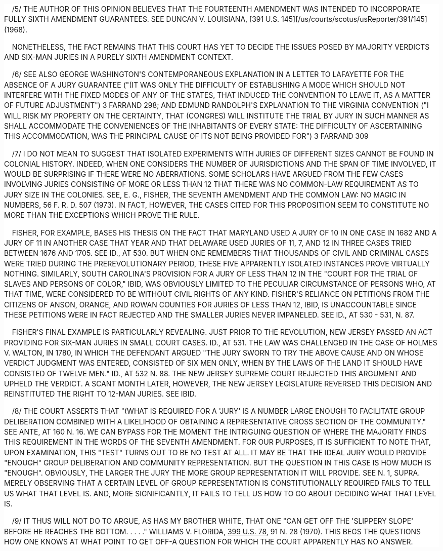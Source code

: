    /5/  THE AUTHOR OF THIS OPINION BELIEVES THAT THE FOURTEENTH AMENDMENT WAS INTENDED TO INCORPORATE FULLY SIXTH AMENDMENT GUARANTEES.  SEE DUNCAN V. LOUISIANA, [391 U.S. 145][/us/courts/scotus/usReporter/391/145] (1968).

    NONETHELESS, THE FACT REMAINS THAT THIS COURT HAS YET TO DECIDE THE ISSUES POSED BY MAJORITY VERDICTS AND SIX-MAN JURIES IN A PURELY SIXTH AMENDMENT CONTEXT.

    /6/  SEE ALSO GEORGE WASHINGTON'S CONTEMPORANEOUS EXPLANATION IN A LETTER TO LAFAYETTE FOR THE ABSENCE OF A JURY GUARANTEE ("(IT WAS ONLY THE DIFFICULTY OF ESTABLISHING A MODE WHICH SHOULD NOT INTERFERE WITH THE FIXED MODES OF ANY OF THE STATES, THAT INDUCED THE CONVENTION TO LEAVE IT, AS A MATTER OF FUTURE ADJUSTMENT") 3 FARRAND 298; AND EDMUND RANDOLPH'S EXPLANATION TO THE VIRGINIA CONVENTION ("I WILL RISK MY PROPERTY ON THE CERTAINTY, THAT (CONGRES) WILL INSTITUTE THE TRIAL BY JURY IN SUCH MANNER AS SHALL ACCOMMODATE THE CONVENIENCES OF THE INHABITANTS OF EVERY STATE:  THE DIFFICULTY OF ASCERTAINING THIS ACCOMMODATION, WAS THE PRINCIPAL CAUSE OF ITS NOT BEING PROVIDED FOR") 3 FARRAND 309

    /7/  I DO NOT MEAN TO SUGGEST THAT ISOLATED EXPERIMENTS WITH JURIES OF DIFFERENT SIZES CANNOT BE FOUND IN COLONIAL HISTORY.  INDEED, WHEN ONE CONSIDERS THE NUMBER OF JURISDICTIONS AND THE SPAN OF TIME INVOLVED, IT WOULD BE SURPRISING IF THERE WERE NO ABERRATIONS.  SOME SCHOLARS HAVE ARGUED FROM THE FEW CASES INVOLVING JURIES CONSISTING OF MORE OR LESS THAN 12 THAT THERE WAS NO COMMON-LAW REQUIREMENT AS TO JURY SIZE IN THE COLONIES.  SEE, E. G., FISHER, THE SEVENTH AMENDMENT AND THE COMMON LAW:  NO MAGIC IN NUMBERS, 56 F. R. D. 507 (1973).  IN FACT, HOWEVER, THE CASES CITED FOR THIS PROPOSITION SEEM TO CONSTITUTE NO MORE THAN THE EXCEPTIONS WHICH PROVE THE RULE.

    FISHER, FOR EXAMPLE, BASES HIS THESIS ON THE FACT THAT MARYLAND USED A JURY OF 10 IN ONE CASE IN 1682 AND A JURY OF 11 IN ANOTHER CASE THAT YEAR AND THAT DELAWARE USED JURIES OF 11, 7, AND 12 IN THREE CASES TRIED BETWEEN 1676 AND 1705.  SEE ID., AT 530.  BUT WHEN ONE REMEMBERS THAT THOUSANDS OF CIVIL AND CRIMINAL CASES WERE TRIED DURING THE PREREVOLUTIONARY PERIOD, THESE FIVE APPARENTLY ISOLATED INSTANCES PROVE VIRTUALLY NOTHING.  SIMILARLY, SOUTH CAROLINA'S PROVISION FOR A JURY OF LESS THAN 12 IN THE "COURT FOR THE TRIAL OF SLAVES AND PERSONS OF COLOR," IBID, WAS OBVIOUSLY LIMITED TO THE PECULIAR CIRCUMSTANCE OF PERSONS WHO, AT THAT TIME, WERE CONSIDERED TO BE WITHOUT CIVIL RIGHTS OF ANY KIND.  FISHER'S RELIANCE ON PETITIONS FROM THE CITIZENS OF ANSON, ORANGE, AND ROWAN COUNTIES FOR JURIES OF LESS THAN 12, IBID, IS UNACCOUNTABLE SINCE THESE PETITIONS WERE IN FACT REJECTED AND THE SMALLER JURIES NEVER IMPANELED.  SEE ID., AT 530 - 531, N. 87.

    FISHER'S FINAL EXAMPLE IS PARTICULARLY REVEALING.  JUST PRIOR TO THE REVOLUTION, NEW JERSEY PASSED AN ACT PROVIDING FOR SIX-MAN JURIES IN SMALL COURT CASES.  ID., AT 531.  THE LAW WAS CHALLENGED IN THE CASE OF HOLMES V. WALTON, IN 1780, IN WHICH THE DEFENDANT ARGUED "THE JURY SWORN TO TRY THE ABOVE CAUSE AND ON WHOSE VERDICT JUDGMENT WAS ENTERED, CONSISTED OF SIX MEN ONLY, WHEN BY THE LAWS OF THE LAND IT SHOULD HAVE CONSISTED OF TWELVE MEN."  ID., AT 532 N. 88.  THE NEW JERSEY SUPREME COURT REJJECTED THIS ARGUMENT AND UPHELD THE VERDICT.  A SCANT MONTH LATER, HOWEVER, THE NEW JERSEY LEGISLATURE REVERSED THIS DECISION AND REINSTITUTED THE RIGHT TO 12-MAN JURIES.  SEE IBID.

    /8/  THE COURT ASSERTS THAT "(WHAT IS REQUIRED FOR A 'JURY' IS A NUMBER LARGE ENOUGH TO FACILITATE GROUP DELIBERATION COMBINED WITH A LIKELIHOOD OF OBTAINING A REPRESENTATIVE CROSS SECTION OF THE COMMUNITY."  SEE ANTE, AT 160 N. 16.  WE CAN BYPASS FOR THE MOMENT THE INTRIGUING QUESTION OF WHERE THE MAJORITY FINDS THIS REQUIREMENT IN THE WORDS OF THE SEVENTH AMENDMENT.  FOR OUR PURPOSES, IT IS SUFFICIENT TO NOTE THAT, UPON EXAMINATION, THIS "TEST" TURNS OUT TO BE NO TEST AT ALL.  IT MAY BE THAT THE IDEAL JURY WOULD PROVIDE "ENOUGH" GROUP DELIBERATION AND COMMUNITY REPRESENTATION.  BUT THE QUESTION IN THIS CASE IS HOW MUCH IS "ENOUGH".  OBVIOUSLY, THE LARGER THE JURY THE MORE GROUP REPRESENTATION IT WILL PROVIDE.  SEE N. 1, SUPRA.  MERELY OBSERVING THAT A CERTAIN LEVEL OF GROUP REPRESENTATION IS CONSTITUTIONALLY REQUIRED FAILS TO TELL US WHAT THAT LEVEL IS.  AND, MORE SIGNIFICANTLY, IT FAILS TO TELL US HOW TO GO ABOUT DECIDING WHAT THAT LEVEL IS.

    /9/  IT THUS WILL NOT DO TO ARGUE, AS HAS MY BROTHER WHITE, THAT ONE "CAN GET OFF THE 'SLIPPERY SLOPE' BEFORE HE REACHES THE BOTTOM.  . . . ."  WILLIAMS V. FLORIDA, [399 U.S. 78][/us/courts/scotus/usReporter/399/78], 91 N. 28 (1970).  THIS BEGS THE QUESTIONS HOW ONE KNOWS AT WHAT POINT TO GET OFF-A QUESTION FOR WHICH THE COURT APPARENTLY HAS NO ANSWER.


[/us/courts/scotus/usReporter/413/149]: https://publicdocs.github.io/go/links?ns=uslm-x&ref=%2Fus%2Fcourts%2Fscotus%2FusReporter%2F413%2F149
[/us/courts/scotus/usReporter/409/841]: https://publicdocs.github.io/go/links?ns=uslm-x&ref=%2Fus%2Fcourts%2Fscotus%2FusReporter%2F409%2F841
[/us/courts/scotus/usReporter/399/78]: https://publicdocs.github.io/go/links?ns=uslm-x&ref=%2Fus%2Fcourts%2Fscotus%2FusReporter%2F399%2F78
[/us/courts/scotus/usReporter/295/654]: https://publicdocs.github.io/go/links?ns=uslm-x&ref=%2Fus%2Fcourts%2Fscotus%2FusReporter%2F295%2F654
[/us/courts/scotus/usReporter/319/372]: https://publicdocs.github.io/go/links?ns=uslm-x&ref=%2Fus%2Fcourts%2Fscotus%2FusReporter%2F319%2F372
[/us/courts/scotus/usReporter/253/300]: https://publicdocs.github.io/go/links?ns=uslm-x&ref=%2Fus%2Fcourts%2Fscotus%2FusReporter%2F253%2F300
[/us/courts/scotus/usReporter/165/593]: https://publicdocs.github.io/go/links?ns=uslm-x&ref=%2Fus%2Fcourts%2Fscotus%2FusReporter%2F165%2F593
[/us/courts/scotus/usReporter/290/371]: https://publicdocs.github.io/go/links?ns=uslm-x&ref=%2Fus%2Fcourts%2Fscotus%2FusReporter%2F290%2F371
[/us/courts/scotus/usReporter/283/494]: https://publicdocs.github.io/go/links?ns=uslm-x&ref=%2Fus%2Fcourts%2Fscotus%2FusReporter%2F283%2F494
[/us/courts/scotus/usReporter/174/1]: https://publicdocs.github.io/go/links?ns=uslm-x&ref=%2Fus%2Fcourts%2Fscotus%2FusReporter%2F174%2F1
[/us/courts/scotus/usReporter/166/464]: https://publicdocs.github.io/go/links?ns=uslm-x&ref=%2Fus%2Fcourts%2Fscotus%2FusReporter%2F166%2F464
[/us/courts/scotus/usReporter/176/581]: https://publicdocs.github.io/go/links?ns=uslm-x&ref=%2Fus%2Fcourts%2Fscotus%2FusReporter%2F176%2F581
[/us/courts/scotus/usReporter/110/516]: https://publicdocs.github.io/go/links?ns=uslm-x&ref=%2Fus%2Fcourts%2Fscotus%2FusReporter%2F110%2F516
[/us/stat/48/1064]: https://publicdocs.github.io/go/links?ns=uslm&ref=%2Fus%2Fstat%2F48%2F1064
[/us/courts/scotus/usReporter/295/654]: https://publicdocs.github.io/go/links?ns=uslm-x&ref=%2Fus%2Fcourts%2Fscotus%2FusReporter%2F295%2F654
[/us/courts/scotus/usReporter/399/78]: https://publicdocs.github.io/go/links?ns=uslm-x&ref=%2Fus%2Fcourts%2Fscotus%2FusReporter%2F399%2F78
[/us/courts/scotus/usReporter/253/300]: https://publicdocs.github.io/go/links?ns=uslm-x&ref=%2Fus%2Fcourts%2Fscotus%2FusReporter%2F253%2F300
[/us/stat/62/961]: https://publicdocs.github.io/go/links?ns=uslm&ref=%2Fus%2Fstat%2F62%2F961
[/us/courts/scotus/usReporter/312/1]: https://publicdocs.github.io/go/links?ns=uslm-x&ref=%2Fus%2Fcourts%2Fscotus%2FusReporter%2F312%2F1
[/us/courts/scotus/usReporter/363/641]: https://publicdocs.github.io/go/links?ns=uslm-x&ref=%2Fus%2Fcourts%2Fscotus%2FusReporter%2F363%2F641
[/us/courts/scotus/usReporter/319/372]: https://publicdocs.github.io/go/links?ns=uslm-x&ref=%2Fus%2Fcourts%2Fscotus%2FusReporter%2F319%2F372
[/us/courts/scotus/usReporter/295/654]: https://publicdocs.github.io/go/links?ns=uslm-x&ref=%2Fus%2Fcourts%2Fscotus%2FusReporter%2F295%2F654
[/us/courts/scotus/usReporter/165/593]: https://publicdocs.github.io/go/links?ns=uslm-x&ref=%2Fus%2Fcourts%2Fscotus%2FusReporter%2F165%2F593
[/us/courts/scotus/usReporter/166/464]: https://publicdocs.github.io/go/links?ns=uslm-x&ref=%2Fus%2Fcourts%2Fscotus%2FusReporter%2F166%2F464
[/us/courts/scotus/usReporter/293/474]: https://publicdocs.github.io/go/links?ns=uslm-x&ref=%2Fus%2Fcourts%2Fscotus%2FusReporter%2F293%2F474
[/us/courts/scotus/usReporter/174/1]: https://publicdocs.github.io/go/links?ns=uslm-x&ref=%2Fus%2Fcourts%2Fscotus%2FusReporter%2F174%2F1
[/us/courts/scotus/usReporter/399/66]: https://publicdocs.github.io/go/links?ns=uslm-x&ref=%2Fus%2Fcourts%2Fscotus%2FusReporter%2F399%2F66
[/us/courts/scotus/usReporter/285/22]: https://publicdocs.github.io/go/links?ns=uslm-x&ref=%2Fus%2Fcourts%2Fscotus%2FusReporter%2F285%2F22
[/us/courts/scotus/usReporter/406/404]: https://publicdocs.github.io/go/links?ns=uslm-x&ref=%2Fus%2Fcourts%2Fscotus%2FusReporter%2F406%2F404
[/us/courts/scotus/usReporter/406/356]: https://publicdocs.github.io/go/links?ns=uslm-x&ref=%2Fus%2Fcourts%2Fscotus%2FusReporter%2F406%2F356
[/us/courts/scotus/usReporter/399/78]: https://publicdocs.github.io/go/links?ns=uslm-x&ref=%2Fus%2Fcourts%2Fscotus%2FusReporter%2F399%2F78
[/us/courts/scotus/usReporter/228/364]: https://publicdocs.github.io/go/links?ns=uslm-x&ref=%2Fus%2Fcourts%2Fscotus%2FusReporter%2F228%2F364
[/us/courts/scotus/usReporter/174/1]: https://publicdocs.github.io/go/links?ns=uslm-x&ref=%2Fus%2Fcourts%2Fscotus%2FusReporter%2F174%2F1
[/us/courts/scotus/usReporter/124/465]: https://publicdocs.github.io/go/links?ns=uslm-x&ref=%2Fus%2Fcourts%2Fscotus%2FusReporter%2F124%2F465
[/us/courts/scotus/usReporter/169/649]: https://publicdocs.github.io/go/links?ns=uslm-x&ref=%2Fus%2Fcourts%2Fscotus%2FusReporter%2F169%2F649
[/us/courts/scotus/usReporter/372/293]: https://publicdocs.github.io/go/links?ns=uslm-x&ref=%2Fus%2Fcourts%2Fscotus%2FusReporter%2F372%2F293
[/us/courts/scotus/usReporter/372/391]: https://publicdocs.github.io/go/links?ns=uslm-x&ref=%2Fus%2Fcourts%2Fscotus%2FusReporter%2F372%2F391
[/us/courts/scotus/usReporter/381/437]: https://publicdocs.github.io/go/links?ns=uslm-x&ref=%2Fus%2Fcourts%2Fscotus%2FusReporter%2F381%2F437
[/us/courts/scotus/usReporter/281/276]: https://publicdocs.github.io/go/links?ns=uslm-x&ref=%2Fus%2Fcourts%2Fscotus%2FusReporter%2F281%2F276
[/us/courts/scotus/usReporter/176/581]: https://publicdocs.github.io/go/links?ns=uslm-x&ref=%2Fus%2Fcourts%2Fscotus%2FusReporter%2F176%2F581